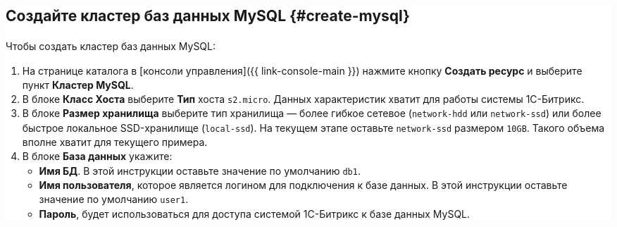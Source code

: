 ## Создайте кластер баз данных MySQL {#create-mysql}

Чтобы создать кластер баз данных MySQL:

1. На странице каталога в [консоли управления]({{ link-console-main }}) нажмите кнопку **Создать ресурс** и выберите пункт **Кластер MySQL**.
1. В блоке **Класс Хоста** выберите **Тип** хоста `s2.micro`. Данных характеристик хватит для работы системы 1С-Битрикс.
1. В блоке **Размер хранилища** выберите тип хранилища — более гибкое сетевое (`network-hdd` или `network-ssd`) или более быстрое локальное SSD-хранилище (`local-ssd`). На текущем этапе оставьте `network-ssd` размером `10GB`. Такого объема вполне хватит для текущего примера. 
1. В блоке **База данных** укажите:
   - **Имя БД**. В этой инструкции оставьте значение по умолчанию `db1`.
   - **Имя пользователя**, которое является логином для подключения к базе данных. В этой инструкции оставьте значение по умолчанию `user1`.
   - **Пароль**, будет использоваться для доступа системой 1С-Битрикс к базе данных MySQL.
   